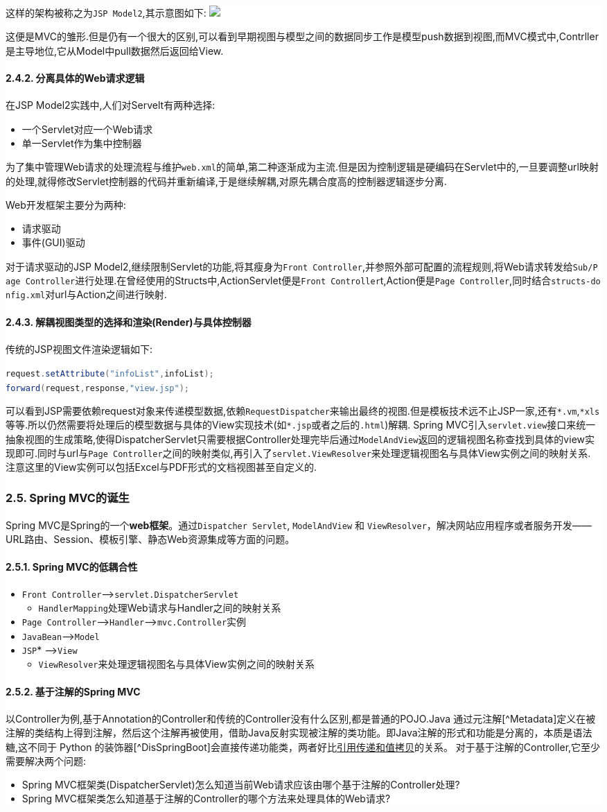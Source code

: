 这样的架构被称之为`JSP Model2`,其示意图如下:
![](https://gitee.com/istarwyh/images/raw/master/1598959008_20200726113220494_29431.png)

这便是MVC的雏形.但是仍有一个很大的区别,可以看到早期视图与模型之间的数据同步工作是模型push数据到视图,而MVC模式中,Contrller是主导地位,它从Model中pull数据然后返回给View.

#### 2.4.2. 分离具体的Web请求逻辑
在JSP Model2实践中,人们对Servelt有两种选择:

- 一个Servlet对应一个Web请求
- 单一Servlet作为集中控制器

为了集中管理Web请求的处理流程与维护`web.xml`的简单,第二种逐渐成为主流.但是因为控制逻辑是硬编码在Servlet中的,一旦要调整url映射的处理,就得修改Servlet控制器的代码并重新编译,于是继续解耦,对原先耦合度高的控制器逻辑逐步分离.

Web开发框架主要分为两种:

- 请求驱动
- 事件(GUI)驱动

对于请求驱动的JSP Model2,继续限制Servlet的功能,将其瘦身为`Front Controller`,并参照外部可配置的流程规则,将Web请求转发给`Sub/Page Controller`进行处理.在曾经使用的Structs中,ActionServlet便是`Front Controller`t,Action便是`Page Controller`,同时结合`structs-donfig.xml`对url与Action之间进行映射.
#### 2.4.3. 解耦视图类型的选择和渲染(Render)与具体控制器
传统的JSP视图文件渲染逻辑如下:
```java
request.setAttribute("infoList",infoList);
forward(request,response,"view.jsp");
```
可以看到JSP需要依赖request对象来传递模型数据,依赖`RequestDispatcher`来输出最终的视图.但是模板技术远不止JSP一家,还有`*.vm`,`*xls`等等.所以仍然需要将处理后的模型数据与具体的View实现技术(如`*.jsp`或者之后的`.html`)解耦.
Spring MVC引入`servlet.view`接口来统一抽象视图的生成策略,使得DispatcherServlet只需要根据Controller处理完毕后通过`ModelAndView`返回的逻辑视图名称查找到具体的view实现即可.同时与url与`Page Controller`之间的映射类似,再引入了`servlet.ViewResolver`来处理逻辑视图名与具体View实例之间的映射关系.
注意这里的View实例可以包括Excel与PDF形式的文档视图甚至自定义的.
### 2.5. Spring MVC的诞生
Spring MVC是Spring的一个**web框架**。通过`Dispatcher Servlet`, `ModelAndView` 和 `ViewResolver`，解决网站应用程序或者服务开发——URL路由、Session、模板引擎、静态Web资源集成等方面的问题。
#### 2.5.1. Spring MVC的低耦合性
- `Front Controller`-->`servlet.DispatcherServlet`
    - `HandlerMapping`处理Web请求与Handler之间的映射关系
- `Page Controller`-->`Handler`-->`mvc.Controller`实例
- `JavaBean`-->`Model`
- `JSP`* -->`View`
    - `ViewResolver`来处理逻辑视图名与具体View实例之间的映射关系
#### 2.5.2. 基于注解的Spring MVC
以Controller为例,基于Annotation的Controller和传统的Controller没有什么区别,都是普通的POJO.Java 通过元注解[^Metadata]定义在被注解的类结构上得到注解，然后这个注解再被使用，借助Java反射实现被注解的类功能。即Java注解的形式和功能是分离的，本质是语法糖,这不同于 Python 的装饰器[^DisSpringBoot]会直接传递功能类，两者好比[引用传递和值拷贝](https://juejin.im/post/6867121018897432590)的关系。
对于基于注解的Controller,它至少需要解决两个问题:
- Spring MVC框架类(DispatcherServlet)怎么知道当前Web请求应该由哪个基于注解的Controller处理?
- Spring MVC框架类怎么知道基于注解的Controller的哪个方法来处理具体的Web请求?


[^SpringDataJPA]: [Spring Data JPA是什么（Spring家族）](https://www.cobing.com/archives/669)
[^码农翻身]: 我终于实现了前辈的梦想！